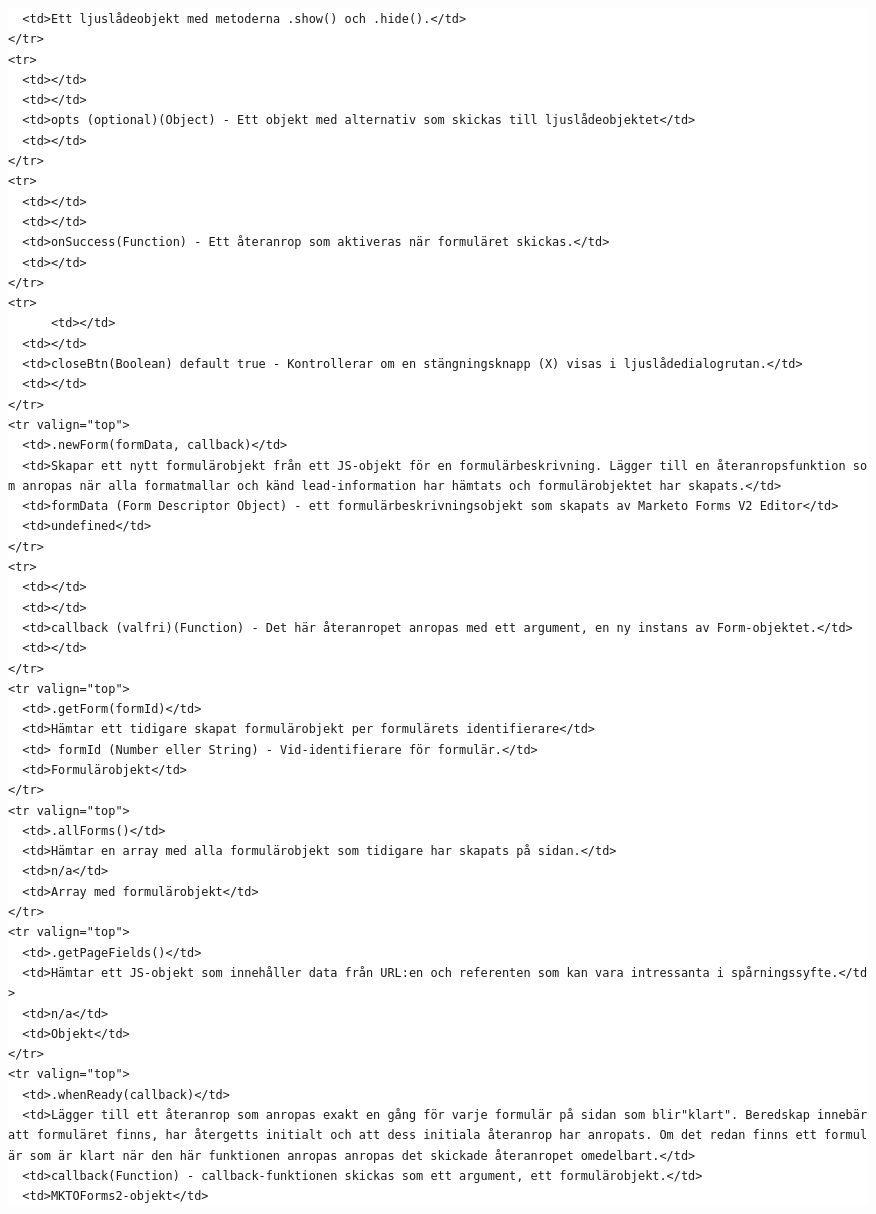       <td>Ett ljuslådeobjekt med metoderna .show() och .hide().</td>
    </tr>
    <tr>
      <td></td>
      <td></td>
      <td>opts (optional)(Object) - Ett objekt med alternativ som skickas till ljuslådeobjektet</td>
      <td></td>
    </tr>
    <tr>
      <td></td>
      <td></td>
      <td>onSuccess(Function) - Ett återanrop som aktiveras när formuläret skickas.</td>
      <td></td>
    </tr>
    <tr>
          <td></td>
      <td></td>
      <td>closeBtn(Boolean) default true - Kontrollerar om en stängningsknapp (X) visas i ljuslådedialogrutan.</td>
      <td></td>
    </tr>
    <tr valign="top">
      <td>.newForm(formData, callback)</td>
      <td>Skapar ett nytt formulärobjekt från ett JS-objekt för en formulärbeskrivning. Lägger till en återanropsfunktion som anropas när alla formatmallar och känd lead-information har hämtats och formulärobjektet har skapats.</td>
      <td>formData (Form Descriptor Object) - ett formulärbeskrivningsobjekt som skapats av Marketo Forms V2 Editor</td>
      <td>undefined</td>
    </tr>
    <tr>
      <td></td>
      <td></td>
      <td>callback (valfri)(Function) - Det här återanropet anropas med ett argument, en ny instans av Form-objektet.</td>
      <td></td>
    </tr>
    <tr valign="top">
      <td>.getForm(formId)</td>
      <td>Hämtar ett tidigare skapat formulärobjekt per formulärets identifierare</td>
      <td> formId (Number eller String) - Vid-identifierare för formulär.</td>
      <td>Formulärobjekt</td>
    </tr>
    <tr valign="top">
      <td>.allForms()</td>
      <td>Hämtar en array med alla formulärobjekt som tidigare har skapats på sidan.</td>
      <td>n/a</td>
      <td>Array med formulärobjekt</td>
    </tr>
    <tr valign="top">
      <td>.getPageFields()</td>
      <td>Hämtar ett JS-objekt som innehåller data från URL:en och referenten som kan vara intressanta i spårningssyfte.</td>
      <td>n/a</td>
      <td>Objekt</td>
    </tr>
    <tr valign="top">
      <td>.whenReady(callback)</td>
      <td>Lägger till ett återanrop som anropas exakt en gång för varje formulär på sidan som blir"klart". Beredskap innebär att formuläret finns, har återgetts initialt och att dess initiala återanrop har anropats. Om det redan finns ett formulär som är klart när den här funktionen anropas anropas det skickade återanropet omedelbart.</td>
      <td>callback(Function) - callback-funktionen skickas som ett argument, ett formulärobjekt.</td>
      <td>MKTOForms2-objekt</td>